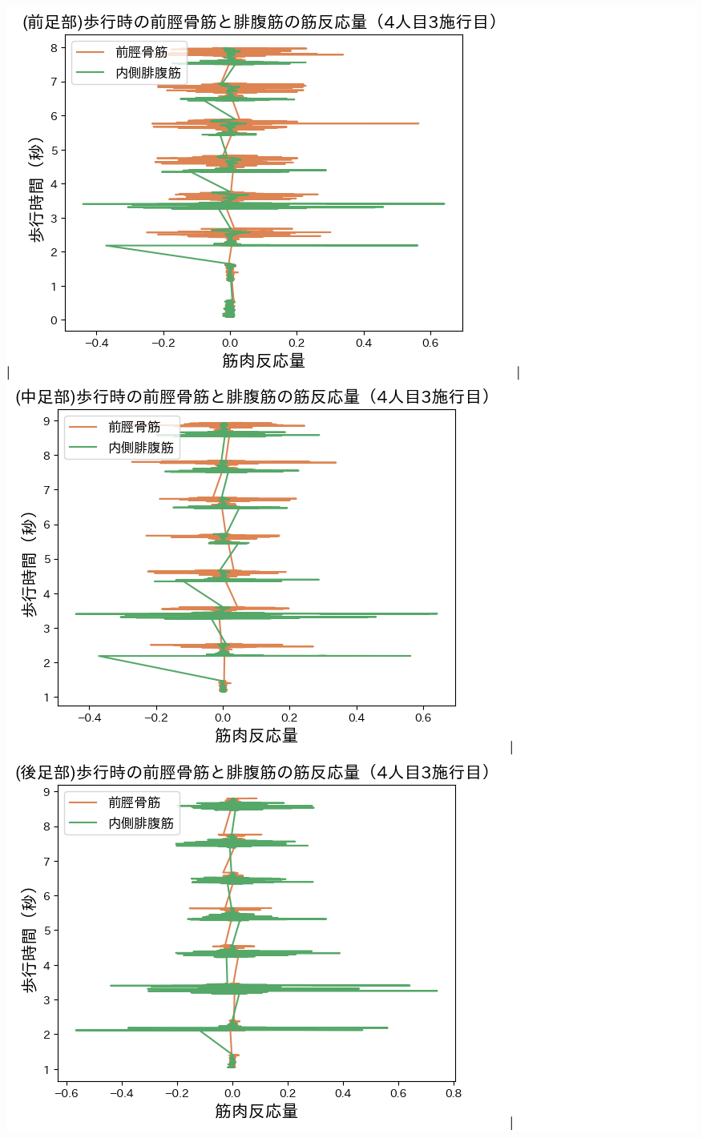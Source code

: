 | ![](</Plots/(前足部)4人目3施行目.png>) | ![](</Plots/(中足部)4人目3施行目.png>) | ![](</Plots/(後足部)4人目3施行目.png>) |